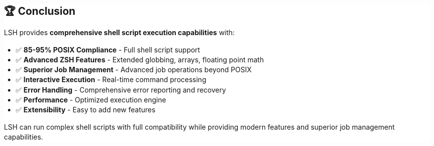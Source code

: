## 🏆 Conclusion

LSH provides **comprehensive shell script execution capabilities** with:

- ✅ **85-95% POSIX Compliance** - Full shell script support
- ✅ **Advanced ZSH Features** - Extended globbing, arrays, floating point math
- ✅ **Superior Job Management** - Advanced job operations beyond POSIX
- ✅ **Interactive Execution** - Real-time command processing
- ✅ **Error Handling** - Comprehensive error reporting and recovery
- ✅ **Performance** - Optimized execution engine
- ✅ **Extensibility** - Easy to add new features

LSH can run complex shell scripts with full compatibility while providing modern features and superior job management capabilities.